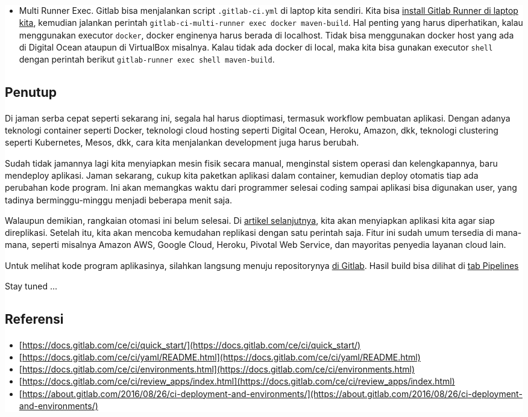 * Multi Runner Exec. Gitlab bisa menjalankan script `.gitlab-ci.yml` di laptop kita sendiri. Kita bisa [install Gitlab Runner di laptop kita](https://docs.gitlab.com/runner/install/osx.html), kemudian jalankan perintah `gitlab-ci-multi-runner exec docker maven-build`. Hal penting yang harus diperhatikan, kalau menggunakan executor `docker`, docker enginenya harus berada di localhost. Tidak bisa menggunakan docker host yang ada di Digital Ocean ataupun di VirtualBox misalnya. Kalau tidak ada docker di local, maka kita bisa gunakan executor `shell` dengan perintah berikut `gitlab-runner exec shell maven-build`.

## Penutup ##

Di jaman serba cepat seperti sekarang ini, segala hal harus dioptimasi, termasuk workflow pembuatan aplikasi. Dengan adanya teknologi container seperti Docker, teknologi cloud hosting seperti Digital Ocean, Heroku, Amazon, dkk, teknologi clustering seperti Kubernetes, Mesos, dkk, cara kita menjalankan development juga harus berubah.

Sudah tidak jamannya lagi kita menyiapkan mesin fisik secara manual, menginstal sistem operasi dan kelengkapannya, baru mendeploy aplikasi. Jaman sekarang, cukup kita paketkan aplikasi dalam container, kemudian deploy otomatis tiap ada perubahan kode program. Ini akan memangkas waktu dari programmer selesai coding sampai aplikasi bisa digunakan user, yang tadinya berminggu-minggu menjadi beberapa menit saja.

Walaupun demikian, rangkaian otomasi ini belum selesai. Di [artikel selanjutnya](http://software.endy.muhardin.com/java/cluster-ready-app), kita akan menyiapkan aplikasi kita agar siap direplikasi. Setelah itu, kita akan mencoba kemudahan replikasi dengan satu perintah saja. Fitur ini sudah umum tersedia di mana-mana, seperti misalnya Amazon AWS, Google Cloud, Heroku, Pivotal Web Service, dan mayoritas penyedia layanan cloud lain.

Untuk melihat kode program aplikasinya, silahkan langsung menuju repositorynya [di Gitlab](https://gitlab.com/endymuhardin/belajar-ci). Hasil build bisa dilihat di [tab Pipelines](https://gitlab.com/endymuhardin/belajar-ci/pipelines)

Stay tuned ...

## Referensi ##

* [https://docs.gitlab.com/ce/ci/quick_start/](https://docs.gitlab.com/ce/ci/quick_start/)
* [https://docs.gitlab.com/ce/ci/yaml/README.html](https://docs.gitlab.com/ce/ci/yaml/README.html)
* [https://docs.gitlab.com/ce/ci/environments.html](https://docs.gitlab.com/ce/ci/environments.html)
* [https://docs.gitlab.com/ce/ci/review_apps/index.html](https://docs.gitlab.com/ce/ci/review_apps/index.html)
* [https://about.gitlab.com/2016/08/26/ci-deployment-and-environments/](https://about.gitlab.com/2016/08/26/ci-deployment-and-environments/)
